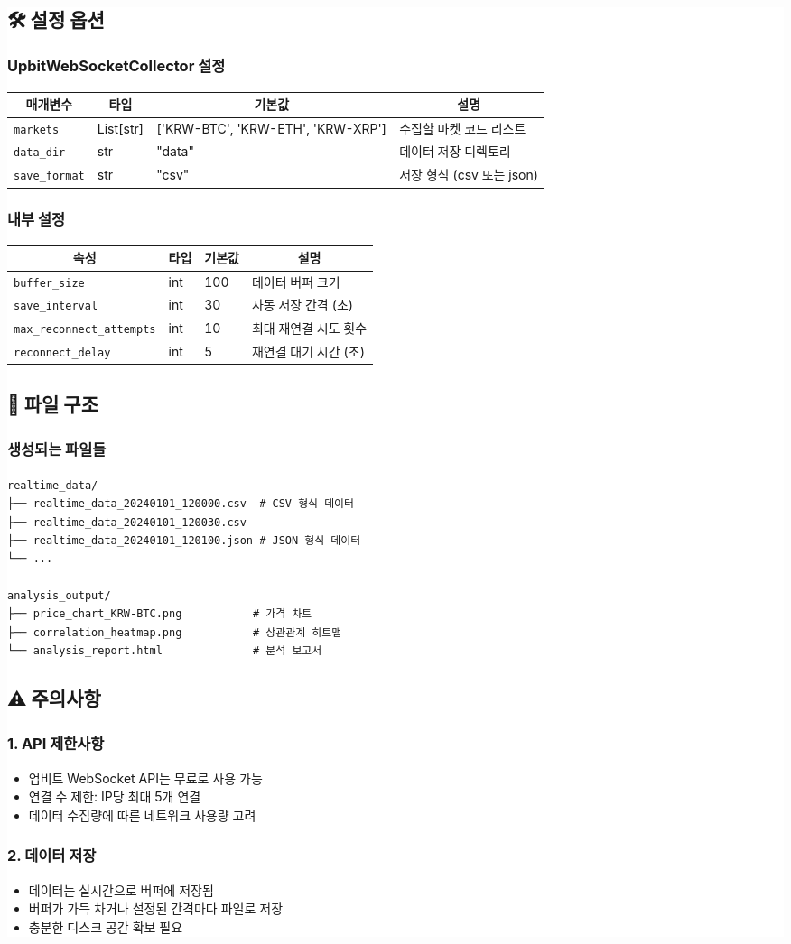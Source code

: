 
## 🛠️ 설정 옵션

### UpbitWebSocketCollector 설정
| 매개변수 | 타입 | 기본값 | 설명 |
|---------|------|--------|------|
| `markets` | List[str] | ['KRW-BTC', 'KRW-ETH', 'KRW-XRP'] | 수집할 마켓 코드 리스트 |
| `data_dir` | str | "data" | 데이터 저장 디렉토리 |
| `save_format` | str | "csv" | 저장 형식 (csv 또는 json) |

### 내부 설정
| 속성 | 타입 | 기본값 | 설명 |
|------|------|--------|------|
| `buffer_size` | int | 100 | 데이터 버퍼 크기 |
| `save_interval` | int | 30 | 자동 저장 간격 (초) |
| `max_reconnect_attempts` | int | 10 | 최대 재연결 시도 횟수 |
| `reconnect_delay` | int | 5 | 재연결 대기 시간 (초) |

## 📁 파일 구조

### 생성되는 파일들
```
realtime_data/
├── realtime_data_20240101_120000.csv  # CSV 형식 데이터
├── realtime_data_20240101_120030.csv
├── realtime_data_20240101_120100.json # JSON 형식 데이터
└── ...

analysis_output/
├── price_chart_KRW-BTC.png           # 가격 차트
├── correlation_heatmap.png           # 상관관계 히트맵
└── analysis_report.html              # 분석 보고서
```

## ⚠️ 주의사항

### 1. API 제한사항
- 업비트 WebSocket API는 무료로 사용 가능
- 연결 수 제한: IP당 최대 5개 연결
- 데이터 수집량에 따른 네트워크 사용량 고려

### 2. 데이터 저장
- 데이터는 실시간으로 버퍼에 저장됨
- 버퍼가 가득 차거나 설정된 간격마다 파일로 저장
- 충분한 디스크 공간 확보 필요

